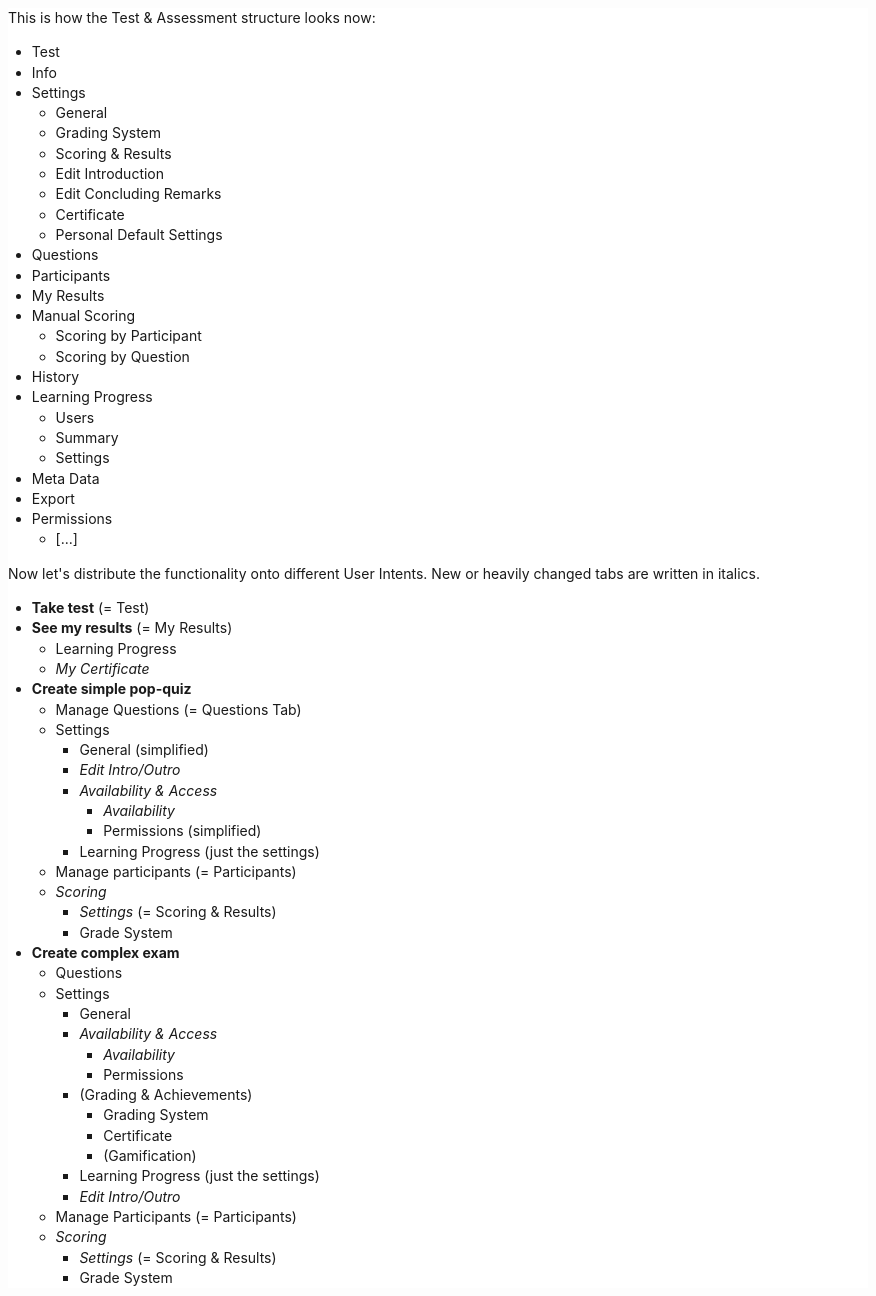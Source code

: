 This is how the Test & Assessment structure looks now:

- Test
- Info
- Settings
  - General
  - Grading System
  - Scoring & Results
  - Edit Introduction
  - Edit Concluding Remarks
  - Certificate
  - Personal Default Settings
- Questions
- Participants
- My Results
- Manual Scoring
  - Scoring by Participant
  - Scoring by Question
- History
- Learning Progress
  - Users
  - Summary
  - Settings
- Meta Data
- Export
- Permissions
  - [...]

Now let's distribute the functionality onto different User Intents. New or heavily changed tabs are written in italics.

- **Take test** (= Test)
- **See my results** (= My Results)
  - Learning Progress
  - *My Certificate*
- **Create simple pop-quiz**
  - Manage Questions (= Questions Tab)
  - Settings
    - General (simplified)
    - *Edit Intro/Outro*
    - *Availability & Access*
      - *Availability*
      - Permissions (simplified)
    - Learning Progress (just the settings)
  - Manage participants (= Participants)
  - *Scoring*
    - *Settings* (= Scoring & Results)
    - Grade System
- **Create complex exam**
  - Questions
  - Settings
    - General
    - *Availability & Access*
        - *Availability*
        - Permissions
    - (Grading & Achievements)
      - Grading System
      - Certificate
      - (Gamification)
    - Learning Progress (just the settings)
    - *Edit Intro/Outro*
  - Manage Participants (= Participants)
  - *Scoring*
    - *Settings* (= Scoring & Results)
    - Grade System

[^Norman-Design-Everyday-Things-design-goals]: Don Norman. The Design of Everyday Things. 2002 edition. 1988. Basic Books. p. 188 
[^measureux01]: Tom Tullis, Bill Albert. Measuring the User Experience. Morgan Kaufmann, Elsevier. 2nd edition. 2013. p. 74.
[^measureux02]: Tullis. Measuring the User Experience. p. 87 - 88.
[^intro-user-graph]: Ciprian Borodescu. A gentle introduction to orchestrating intelligent journeys with User Intent Graphs. February 13, 2022 https://uxdesign.cc/a-gentle-introduction-to-orchestrating-intelligent-journeys-with-user-intent-graphs-503192a637e2 visited November 29, 2023.
[^nielsen_mental-models]: Jakob Nielsen. Mental Models. nngroup.com. October 17, 2010. https://www.nngroup.com/articles/mental-models/ visited November 29, 2023.
[^ux-mental-representation-implementation]: Vibor Cipan. 2020, September 27. UX mental model, implementation and represented models in UX. https://pointjupiter.com/ux-mental-model-representation-implementation-user-experience-development/ Ausgust 13th, 2025
[^design-bootcamp-user-goals]: Anaïs Gracia. User Goals. medium.com. July 15, 2023. https://medium.com/design-bootcamp/user-goals-381b8c61f3dc visited August 21, 2025.
[^uxmatters-user-intent]: Jordan Julien. The Importance of Knowing User Intent. uxmatters.com. October 22, 2012. https://www.uxmatters.com/mt/archives/2012/10/the-importance-of-knowing-user-intent.php visited August 13th, 2025.
[^nngroup-tabs]: Evan Sunwall. Tabs, Used Right. nngroup.com. August 2nd, 2024. https://www.nngroup.com/articles/tabs-used-right/ visited August 14th, 2025.
[^nngroup-link-duplicate]: Hoa Loranger. The Same Link Twice on the Same Page: Do Duplicates Help or Hurt? nngroup.com. March 13, 2016. https://www.nngroup.com/articles/duplicate-links/ visited August 21, 2025.